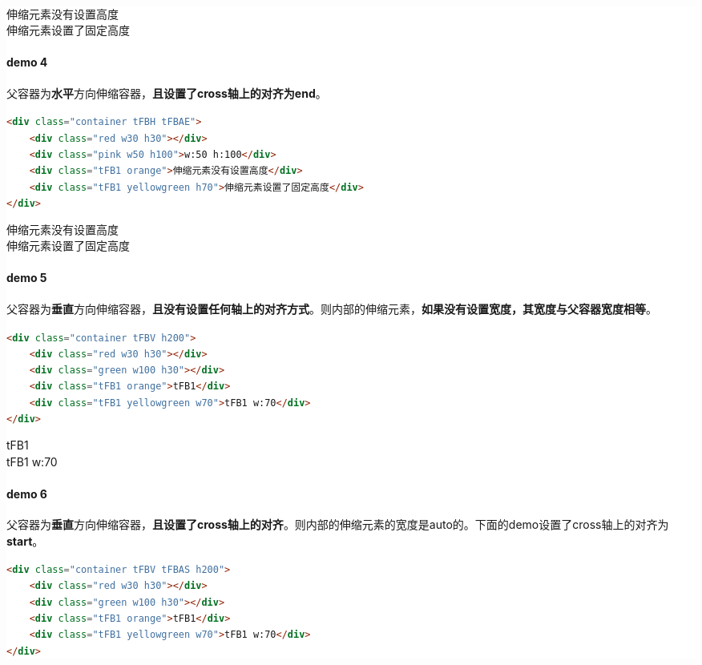 <div class="container tFBH tFBAC">
    <div class="red w30 h30"></div>
    <div class="pink w50 h100"></div>
    <div class="tFB1 orange">伸缩元素没有设置高度</div>
    <div class="tFB1 yellowgreen h70">伸缩元素设置了固定高度</div>
</div>

#### demo 4

父容器为**水平**方向伸缩容器，**且设置了cross轴上的对齐为end**。

```html
<div class="container tFBH tFBAE">
    <div class="red w30 h30"></div>
    <div class="pink w50 h100">w:50 h:100</div>
    <div class="tFB1 orange">伸缩元素没有设置高度</div>
    <div class="tFB1 yellowgreen h70">伸缩元素设置了固定高度</div>
</div>
```

<div class="container tFBH tFBAE">
    <div class="red w30 h30"></div>
    <div class="pink w50 h100"></div>
    <div class="tFB1 orange">伸缩元素没有设置高度</div>
    <div class="tFB1 yellowgreen h70">伸缩元素设置了固定高度</div>
</div>

#### demo 5

父容器为**垂直**方向伸缩容器，**且没有设置任何轴上的对齐方式**。则内部的伸缩元素，**如果没有设置宽度，其宽度与父容器宽度相等**。

```html
<div class="container tFBV h200">
    <div class="red w30 h30"></div>
    <div class="green w100 h30"></div>
    <div class="tFB1 orange">tFB1</div>
    <div class="tFB1 yellowgreen w70">tFB1 w:70</div>
</div>
```

<div class="container tFBV h200">
    <div class="red w30 h30"></div>
    <div class="green w100 h30"></div>
    <div class="tFB1 orange">tFB1</div>
    <div class="tFB1 yellowgreen w70">tFB1 w:70</div>
</div>

#### demo 6

父容器为**垂直**方向伸缩容器，**且设置了cross轴上的对齐**。则内部的伸缩元素的宽度是auto的。下面的demo设置了cross轴上的对齐为**start**。

```html
<div class="container tFBV tFBAS h200">
    <div class="red w30 h30"></div>
    <div class="green w100 h30"></div>
    <div class="tFB1 orange">tFB1</div>
    <div class="tFB1 yellowgreen w70">tFB1 w:70</div>
</div>
```
